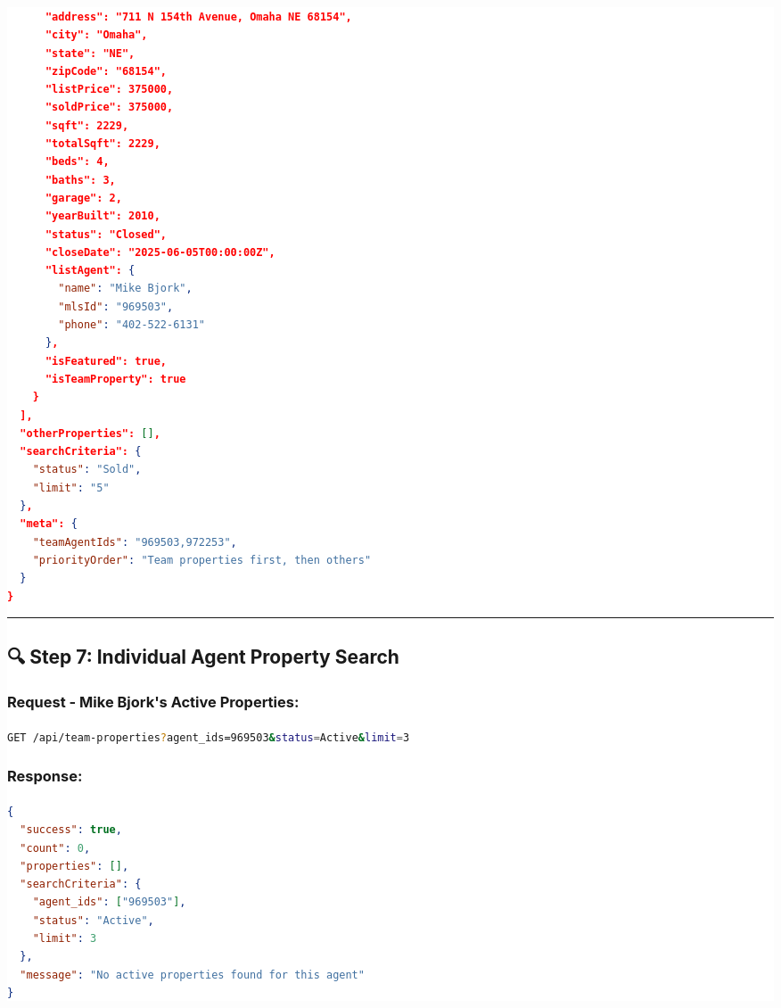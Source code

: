 ```json
      "address": "711 N 154th Avenue, Omaha NE 68154",
      "city": "Omaha",
      "state": "NE",
      "zipCode": "68154",
      "listPrice": 375000,
      "soldPrice": 375000,
      "sqft": 2229,
      "totalSqft": 2229,
      "beds": 4,
      "baths": 3,
      "garage": 2,
      "yearBuilt": 2010,
      "status": "Closed",
      "closeDate": "2025-06-05T00:00:00Z",
      "listAgent": {
        "name": "Mike Bjork",
        "mlsId": "969503",
        "phone": "402-522-6131"
      },
      "isFeatured": true,
      "isTeamProperty": true
    }
  ],
  "otherProperties": [],
  "searchCriteria": {
    "status": "Sold",
    "limit": "5"
  },
  "meta": {
    "teamAgentIds": "969503,972253",
    "priorityOrder": "Team properties first, then others"
  }
}
```

---

## 🔍 **Step 7: Individual Agent Property Search**

### **Request - Mike Bjork's Active Properties:**

```bash
GET /api/team-properties?agent_ids=969503&status=Active&limit=3
```

### **Response:**

```json
{
  "success": true,
  "count": 0,
  "properties": [],
  "searchCriteria": {
    "agent_ids": ["969503"],
    "status": "Active",
    "limit": 3
  },
  "message": "No active properties found for this agent"
}
```
